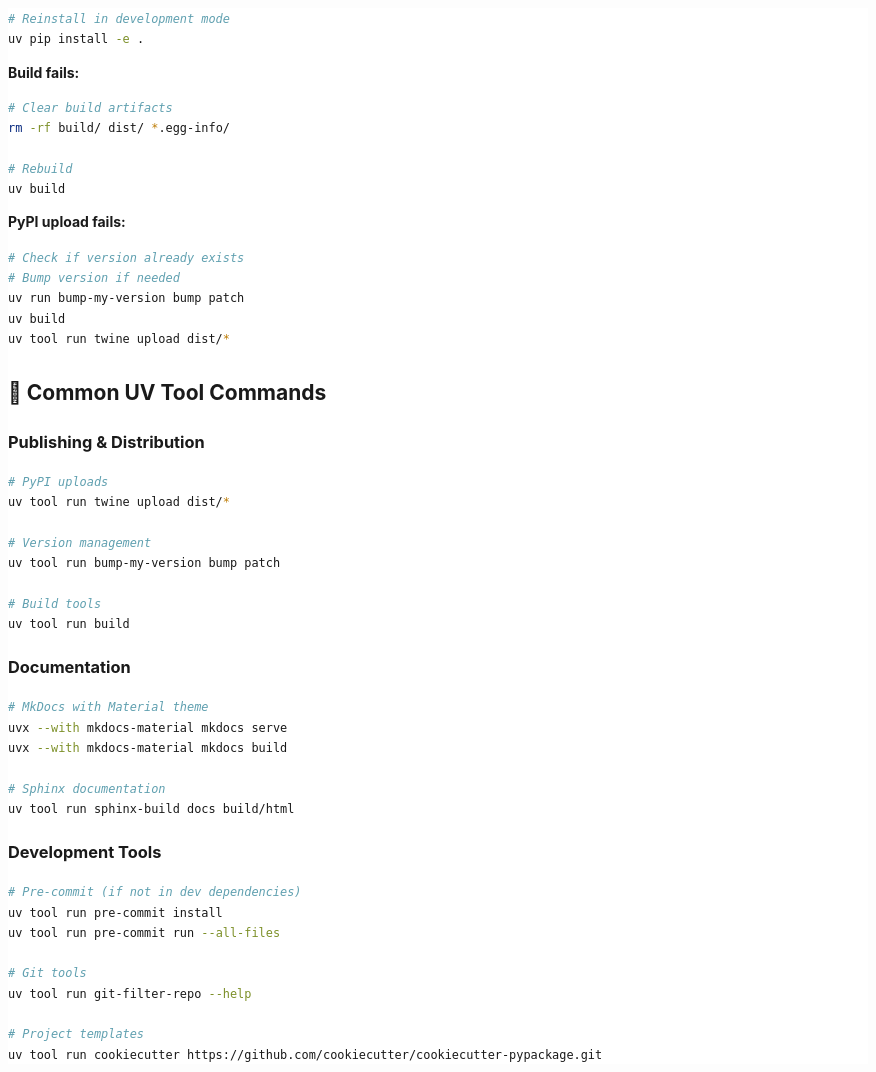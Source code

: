 ```bash
# Reinstall in development mode
uv pip install -e .
```

__Build fails:__

```bash
# Clear build artifacts
rm -rf build/ dist/ *.egg-info/

# Rebuild
uv build
```

__PyPI upload fails:__

```bash
# Check if version already exists
# Bump version if needed
uv run bump-my-version bump patch
uv build
uv tool run twine upload dist/*
```

## 🔧 Common UV Tool Commands

### Publishing & Distribution

```bash
# PyPI uploads
uv tool run twine upload dist/*

# Version management
uv tool run bump-my-version bump patch

# Build tools
uv tool run build
```

### Documentation

```bash
# MkDocs with Material theme
uvx --with mkdocs-material mkdocs serve
uvx --with mkdocs-material mkdocs build

# Sphinx documentation
uv tool run sphinx-build docs build/html
```

### Development Tools

```bash
# Pre-commit (if not in dev dependencies)
uv tool run pre-commit install
uv tool run pre-commit run --all-files

# Git tools
uv tool run git-filter-repo --help

# Project templates
uv tool run cookiecutter https://github.com/cookiecutter/cookiecutter-pypackage.git
```
